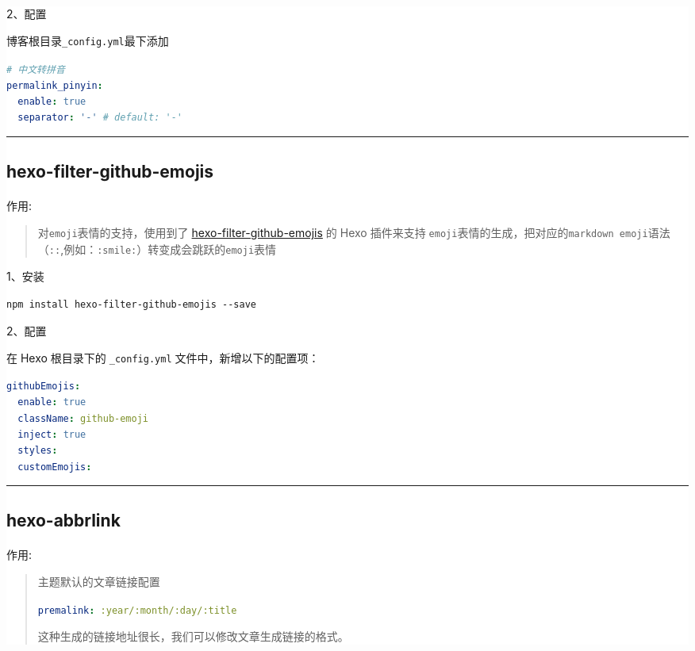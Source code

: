 2、配置

博客根目录`_config.yml`最下添加

```yaml
# 中文转拼音
permalink_pinyin:
  enable: true
  separator: '-' # default: '-'
```



---

## hexo-filter-github-emojis

作用:

> 对`emoji`表情的支持，使用到了 [hexo-filter-github-emojis](https://link.zhihu.com/?target=https%3A//npm.taobao.org/package/hexo-filter-github-emojis) 的 Hexo 插件来支持 `emoji`表情的生成，把对应的`markdown emoji`语法（`::`,例如：`:smile:`）转变成会跳跃的`emoji`表情



1、安装

```shell
npm install hexo-filter-github-emojis --save
```

2、配置

在 Hexo 根目录下的 `_config.yml` 文件中，新增以下的配置项：

```yaml
githubEmojis:
  enable: true
  className: github-emoji
  inject: true
  styles:
  customEmojis:
```



---

## hexo-abbrlink

作用: 

>主题默认的文章链接配置
>
>```yaml
>premalink: :year/:month/:day/:title
>```
>
>这种生成的链接地址很长，我们可以修改文章生成链接的格式。
